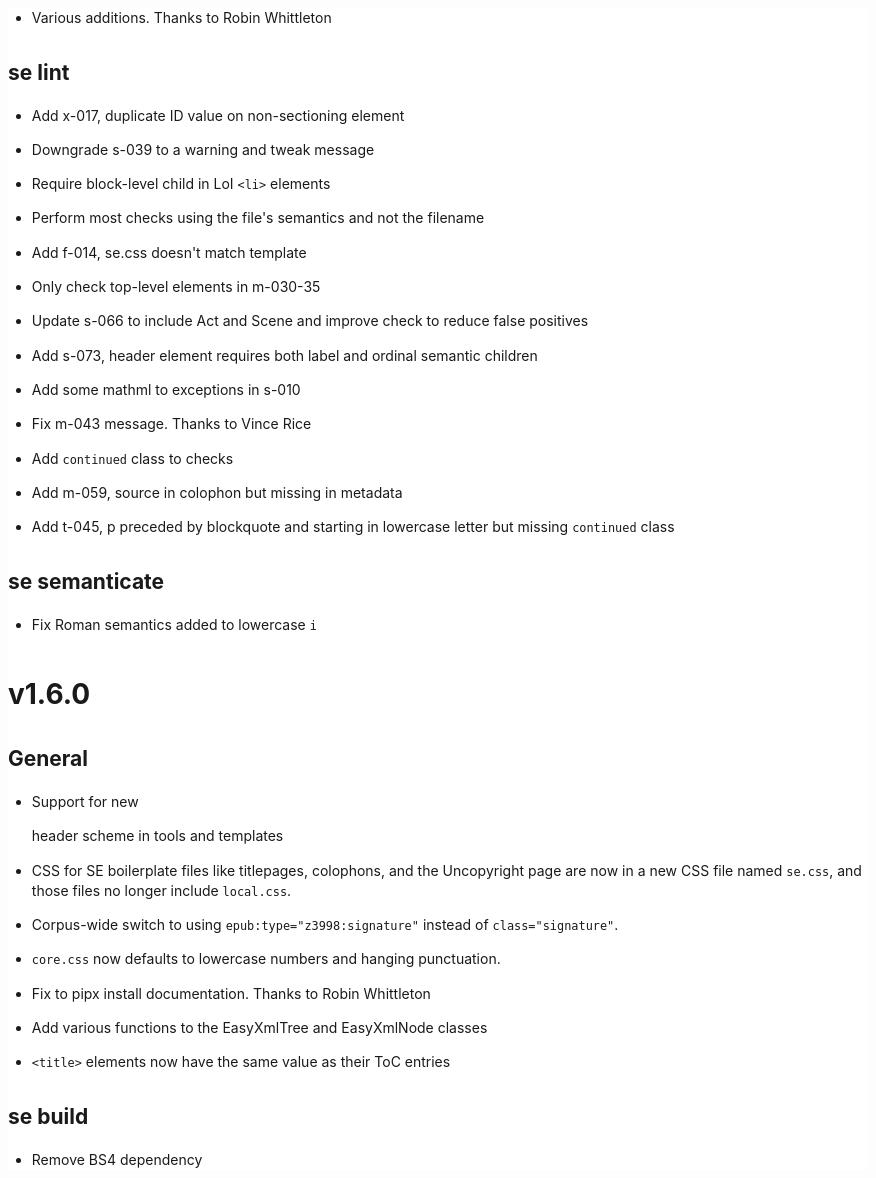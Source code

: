 - Various additions. Thanks to Robin Whittleton

## se lint

- Add x-017, duplicate ID value on non-sectioning element

- Downgrade s-039 to a warning and tweak message

- Require block-level child in LoI `<li>` elements

- Perform most checks using the file's semantics and not the filename

- Add f-014, se.css doesn't match template

- Only check top-level elements in m-030-35

- Update s-066 to include Act and Scene and improve check to reduce false positives

- Add s-073, header element requires both label and ordinal semantic children

- Add some mathml to exceptions in s-010

- Fix m-043 message. Thanks to Vince Rice

- Add `continued` class to checks

- Add m-059, source in colophon but missing in metadata

- Add t-045, p preceded by blockquote and starting in lowercase letter but missing `continued` class

## se semanticate

- Fix Roman semantics added to lowercase `i`

# v1.6.0

## General

- Support for new <hgroup> header scheme in tools and templates

- CSS for SE boilerplate files like titlepages, colophons, and the Uncopyright page are now in a new CSS file named `se.css`, and those files no longer include `local.css`.

- Corpus-wide switch to using `epub:type="z3998:signature"` instead of `class="signature"`.

- `core.css` now defaults to lowercase numbers and hanging punctuation.

- Fix to pipx install documentation. Thanks to Robin Whittleton

- Add various functions to the EasyXmlTree and EasyXmlNode classes

- `<title>` elements now have the same value as their ToC entries

## se build

- Remove BS4 dependency
